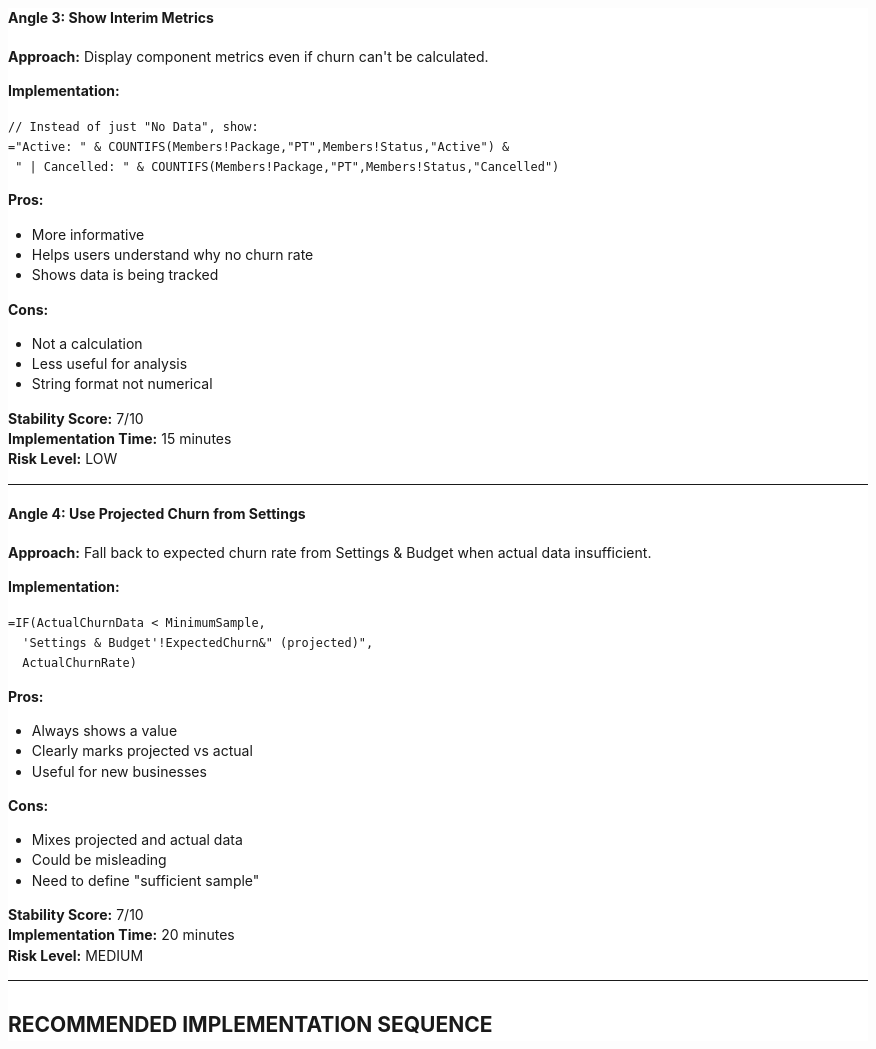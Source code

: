 
#### **Angle 3: Show Interim Metrics**
**Approach:** Display component metrics even if churn can't be calculated.

**Implementation:**
```
// Instead of just "No Data", show:
="Active: " & COUNTIFS(Members!Package,"PT",Members!Status,"Active") & 
 " | Cancelled: " & COUNTIFS(Members!Package,"PT",Members!Status,"Cancelled")
```

**Pros:**
- More informative
- Helps users understand why no churn rate
- Shows data is being tracked

**Cons:**
- Not a calculation
- Less useful for analysis
- String format not numerical

**Stability Score:** 7/10  
**Implementation Time:** 15 minutes  
**Risk Level:** LOW

---

#### **Angle 4: Use Projected Churn from Settings**
**Approach:** Fall back to expected churn rate from Settings & Budget when actual data insufficient.

**Implementation:**
```
=IF(ActualChurnData < MinimumSample, 
  'Settings & Budget'!ExpectedChurn&" (projected)",
  ActualChurnRate)
```

**Pros:**
- Always shows a value
- Clearly marks projected vs actual
- Useful for new businesses

**Cons:**
- Mixes projected and actual data
- Could be misleading
- Need to define "sufficient sample"

**Stability Score:** 7/10  
**Implementation Time:** 20 minutes  
**Risk Level:** MEDIUM

---

## RECOMMENDED IMPLEMENTATION SEQUENCE
